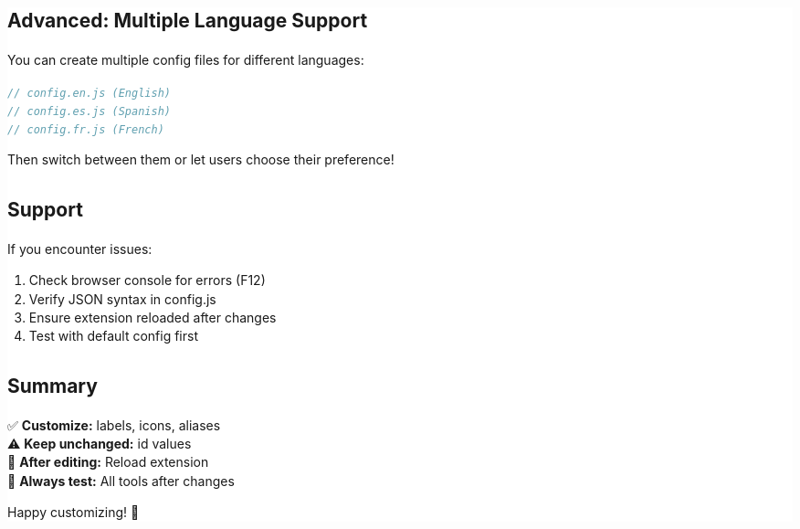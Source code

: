 ## Advanced: Multiple Language Support

You can create multiple config files for different languages:

```javascript
// config.en.js (English)
// config.es.js (Spanish)
// config.fr.js (French)
```

Then switch between them or let users choose their preference!

## Support

If you encounter issues:

1. Check browser console for errors (F12)
2. Verify JSON syntax in config.js
3. Ensure extension reloaded after changes
4. Test with default config first

## Summary

✅ **Customize:** labels, icons, aliases  
⚠️ **Keep unchanged:** id values  
🔄 **After editing:** Reload extension  
🧪 **Always test:** All tools after changes  

Happy customizing! 🎨

